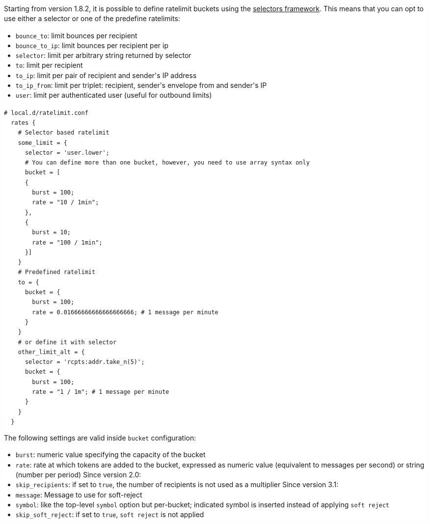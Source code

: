Starting from version 1.8.2, it is possible to define ratelimit buckets using the [selectors framework](/configuration/selectors).
This means that you can opt to use either a selector or one of the predefine ratelimits:

- `bounce_to`: limit bounces per recipient
- `bounce_to_ip`: limit bounces per recipient per ip
- `selector`: limit per arbitrary string returned by selector
- `to`: limit per recipient
- `to_ip`: limit per pair of recipient and sender's IP address
- `to_ip_from`: limit per triplet: recipient, sender's envelope from and sender's IP
- `user`: limit per authenticated user (useful for outbound limits)

~~~hcl
# local.d/ratelimit.conf
  rates {
    # Selector based ratelimit
    some_limit = {
      selector = 'user.lower';
      # You can define more than one bucket, however, you need to use array syntax only
      bucket = [
      {
        burst = 100;
        rate = "10 / 1min";
      },
      {
        burst = 10;
        rate = "100 / 1min";
      }]
    }
    # Predefined ratelimit
    to = {
      bucket = {
        burst = 100;
        rate = 0.01666666666666666666; # 1 message per minute
      }
    }
    # or define it with selector
    other_limit_alt = {
      selector = 'rcpts:addr.take_n(5)';
      bucket = {
        burst = 100;
        rate = "1 / 1m"; # 1 message per minute
      }
    }
  }
~~~

The following settings are valid inside `bucket` configuration:

- `burst`: numeric value specifying the capacity of the bucket
- `rate`: rate at which tokens are added to the bucket, expressed as numeric value (equivalent to messages per second) or string (number per period)
Since version 2.0:
- `skip_recipients`: if set to `true`, the number of recipients is not used as a multiplier
Since version 3.1:
- `message`: Message to use for soft-reject
- `symbol`: like the top-level `symbol` option but per-bucket; indicated symbol is inserted instead of applying `soft reject`
- `skip_soft_reject`: if set to `true`, `soft reject` is not applied
